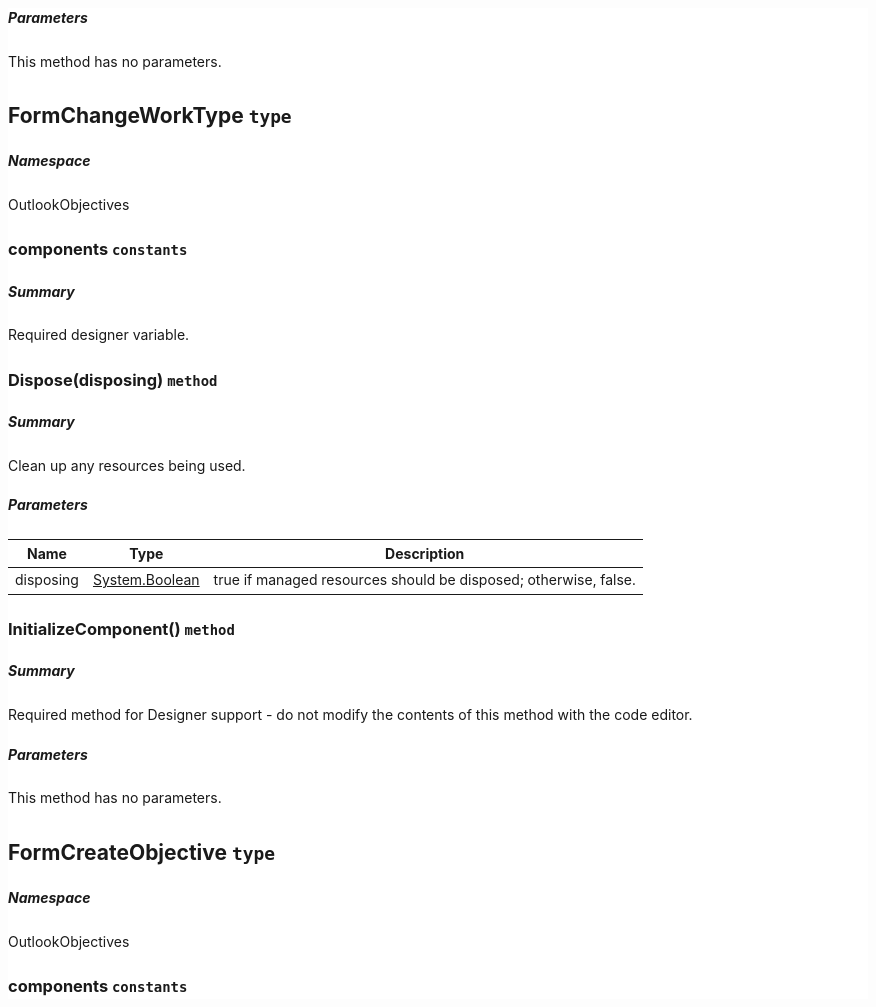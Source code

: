 ##### Parameters

This method has no parameters.

<a name='T-OutlookObjectives-FormChangeWorkType'></a>
## FormChangeWorkType `type`

##### Namespace

OutlookObjectives

<a name='F-OutlookObjectives-FormChangeWorkType-components'></a>
### components `constants`

##### Summary

Required designer variable.

<a name='M-OutlookObjectives-FormChangeWorkType-Dispose-System-Boolean-'></a>
### Dispose(disposing) `method`

##### Summary

Clean up any resources being used.

##### Parameters

| Name | Type | Description |
| ---- | ---- | ----------- |
| disposing | [System.Boolean](http://msdn.microsoft.com/query/dev14.query?appId=Dev14IDEF1&l=EN-US&k=k:System.Boolean 'System.Boolean') | true if managed resources should be disposed; otherwise, false. |

<a name='M-OutlookObjectives-FormChangeWorkType-InitializeComponent'></a>
### InitializeComponent() `method`

##### Summary

Required method for Designer support - do not modify
the contents of this method with the code editor.

##### Parameters

This method has no parameters.

<a name='T-OutlookObjectives-FormCreateObjective'></a>
## FormCreateObjective `type`

##### Namespace

OutlookObjectives

<a name='F-OutlookObjectives-FormCreateObjective-components'></a>
### components `constants`
